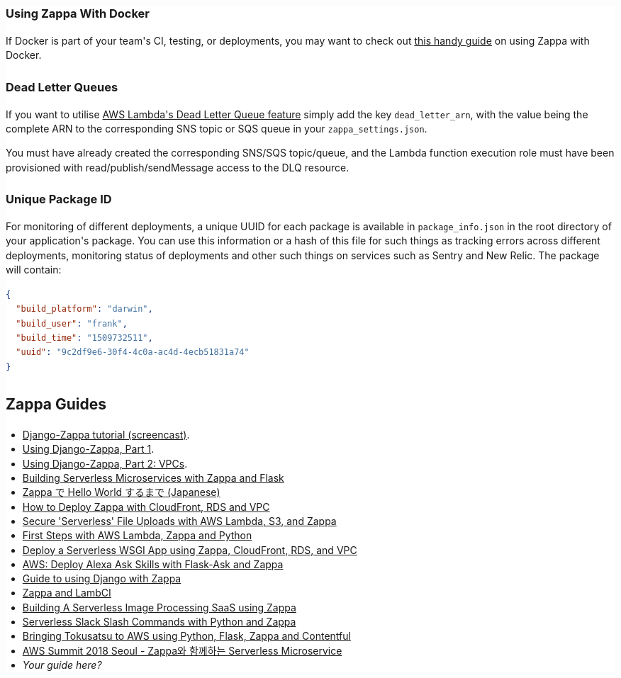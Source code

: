 ### Using Zappa With Docker

If Docker is part of your team's CI, testing, or deployments, you may want to check out [this handy guide](https://blog.zappa.io/posts/simplified-aws-lambda-deployments-with-docker-and-zappa) on using Zappa with Docker.

### Dead Letter Queues

If you want to utilise [AWS Lambda's Dead Letter Queue feature](http://docs.aws.amazon.com/lambda/latest/dg/dlq.html) simply add the key `dead_letter_arn`, with the value being the complete ARN to the corresponding SNS topic or SQS queue in your `zappa_settings.json`.

You must have already created the corresponding SNS/SQS topic/queue, and the Lambda function execution role must have been provisioned with read/publish/sendMessage access to the DLQ resource.

### Unique Package ID

For monitoring of different deployments, a unique UUID for each package is available in `package_info.json` in the root directory of your application's package.  You can use this information or a hash of this file for such things as tracking errors across different deployments, monitoring status of deployments and other such things on services such as Sentry and New Relic. The package will contain:

```json
{
  "build_platform": "darwin",
  "build_user": "frank",
  "build_time": "1509732511",
  "uuid": "9c2df9e6-30f4-4c0a-ac4d-4ecb51831a74"
}
```

## Zappa Guides

* [Django-Zappa tutorial (screencast)](https://www.youtube.com/watch?v=plUrbPN0xc8&feature=youtu.be).
* [Using Django-Zappa, Part 1](https://serverlesscode.com/post/zappa-wsgi-for-python/).
* [Using Django-Zappa, Part 2: VPCs](https://serverlesscode.com/post/zappa-wsgi-for-python-pt-2/).
* [Building Serverless Microservices with Zappa and Flask](https://gun.io/blog/serverless-microservices-with-zappa-and-flask/)
* [Zappa で Hello World するまで (Japanese)](http://qiita.com/satoshi_iwashita/items/505492193317819772c7)
* [How to Deploy Zappa with CloudFront, RDS and VPC](https://jinwright.net/how-deploy-serverless-wsgi-app-using-zappa/)
* [Secure 'Serverless' File Uploads with AWS Lambda, S3, and Zappa](http://blog.stratospark.com/secure-serverless-file-uploads-with-aws-lambda-s3-zappa.html)
* [First Steps with AWS Lambda, Zappa and Python](https://andrich.blog/2017/02/12/first-steps-with-aws-lambda-zappa-flask-and-python/)
* [Deploy a Serverless WSGI App using Zappa, CloudFront, RDS, and VPC](https://docs.google.com/presentation/d/1aYeOMgQl4V_fFgT5VNoycdXtob1v6xVUWlyxoTEiTw0/edit#slide=id.p)
* [AWS: Deploy Alexa Ask Skills with Flask-Ask and Zappa](https://developer.amazon.com/blogs/post/8e8ad73a-99e9-4c0f-a7b3-60f92287b0bf/New-Alexa-Tutorial-Deploy-Flask-Ask-Skills-to-AWS-Lambda-with-Zappa)
* [Guide to using Django with Zappa](https://edgarroman.github.io/zappa-django-guide/)
* [Zappa and LambCI](https://seancoates.com/blogs/zappa-and-lambci/)
* [Building A Serverless Image Processing SaaS using Zappa](http://www.99serverless.com/index.php/2017/11/25/building-a-serverless-image-processing-saas/)
* [Serverless Slack Slash Commands with Python and Zappa](https://renzo.lucioni.xyz/serverless-slash-commands-with-python/)
* [Bringing Tokusatsu to AWS using Python, Flask, Zappa and Contentful](https://www.contentful.com/blog/2018/03/07/bringing-tokusatsu-to-aws-using-python-flask-zappa-and-contentful/)
* [AWS Summit 2018 Seoul - Zappa와 함께하는 Serverless Microservice](https://www.slideshare.net/YunSeopSong/zappa-serverless-microservice-94410308/)
* _Your guide here?_
